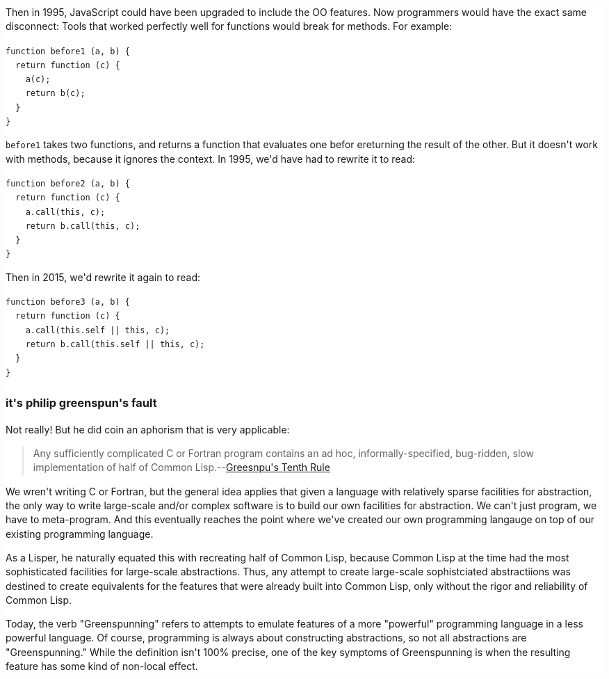 Then in 1995, JavaScript could have been upgraded to include the OO features. Now programmers would have the exact same disconnect: Tools that worked perfectly well for functions would break for methods. For example:

~~~~~~~~
function before1 (a, b) {
  return function (c) {
    a(c);
    return b(c);
  }
}
~~~~~~~~

`before1` takes two functions, and returns a function that evaluates one befor ereturning the result of the other. But it doesn't work with methods, because it ignores the context. In 1995, we'd have had to rewrite it to read:

~~~~~~~~
function before2 (a, b) {
  return function (c) {
    a.call(this, c);
    return b.call(this, c);
  }
}
~~~~~~~~

Then in 2015, we'd rewrite it again to read:

~~~~~~~~
function before3 (a, b) {
  return function (c) {
    a.call(this.self || this, c);
    return b.call(this.self || this, c);
  }
}
~~~~~~~~

### it's philip greenspun's fault

Not really! But he did coin an aphorism that is very applicable:

> Any sufficiently complicated C or Fortran program contains an ad hoc, informally-specified, bug-ridden, slow implementation of half of Common Lisp.--[Greesnpu's Tenth Rule][g10r]

[g10r]: https://en.wikipedia.org/wiki/Greenspun%27s_Tenth_Rule

We wren't writing C or Fortran, but the general idea applies that given a language with relatively sparse facilities for abstraction, the only way to write large-scale and/or complex software is to build our own facilities for abstraction. We can't just program, we have to meta-program. And this eventually reaches the point where we've created our own programming langauge on top of our existing programming language.

As a Lisper, he naturally equated this with recreating half of Common Lisp, because Common Lisp at the time had the most sophisticated facilities for large-scale abstractions. Thus, any attempt to create large-scale sophistciated abstractiions was destined to create equivalents for the features that were already built into Common Lisp, only without the rigor and reliability of Common Lisp.

Today, the verb "Greenspunning" refers to attempts to emulate features of a more "powerful" programming language in a less powerful language. Of course, programming is always about constructing abstractions, so not all abstractions are "Greenspunning." While the definition isn't 100% precise, one of the key symptoms of Greenspunning is when the resulting feature has some kind of non-local effect.


[^london]: [London Interlude](https://www.flickr.com/photos/anieto2k/5433968407) (c) 2007 Bolshakov, [some rights reserved](https://creativecommons.org/licenses/by/2.0/)
[^later-on]: we'll see the same issues with context and self again in [Encapsulation and Self](#encapsulation-and-self).
[ja]: https://leanpub.com/javascriptallongesix
[cps]: https://en.wikipedia.org/wiki/Continuation-passing_style